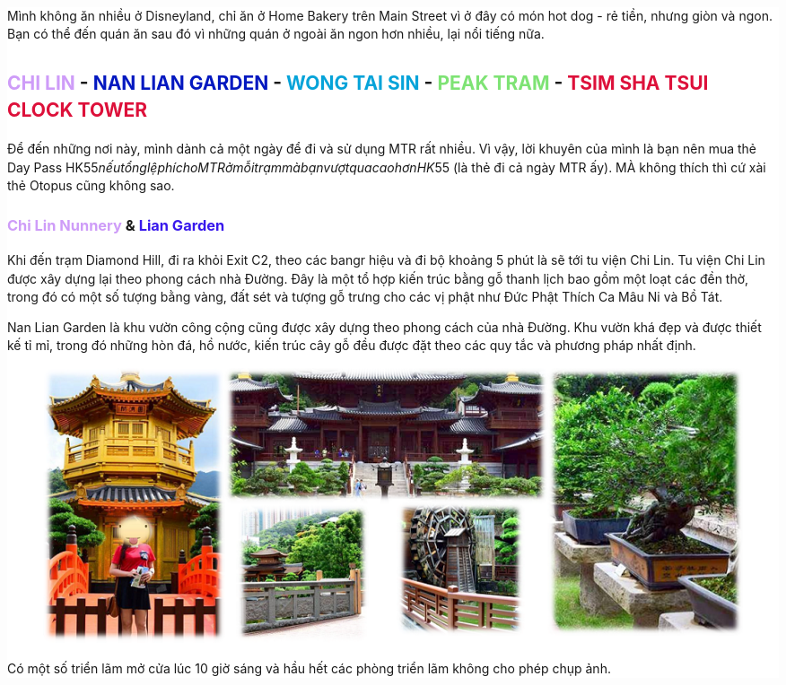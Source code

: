 
Mình không ăn nhiều ở Disneyland, chỉ ăn ở Home Bakery trên Main Street vì ở đây có món hot dog - rẻ tiền, nhưng giòn và ngon. Bạn có thể đến quán ăn sau đó vì những quán ở ngoài ăn ngon hơn nhiều, lại nổi tiếng nữa.


## <font color="#CE9CF8">CHI LIN</font> - <font color="##3818EC">NAN LIAN GARDEN</font> - <font color="#05A3D9">WONG TAI SIN</font> - <font color="#7EE374">PEAK TRAM</font> - <font color="#DD103A">TSIM SHA TSUI CLOCK TOWER</font>

Để đến những nơi này, mình dành cả một ngày để đi và sử dụng MTR rất nhiều. Vì vậy, lời khuyên của mình là bạn nên mua thẻ Day Pass HK$55 nếu tổng lệ phí cho MTR ở mỗi trạm mà bạn vượt qua cao hơn HK$55 (là thẻ đi cả ngày MTR ấy). MÀ không thích thì cứ xài thẻ Otopus cũng không sao.


### <font color="#CE9CF8">Chi Lin Nunnery</font>  & <font color="#3818EC">Lian Garden</font>

Khi đến trạm Diamond Hill, đi ra khỏi Exit C2, theo các bangr hiệu và đi bộ khoảng 5 phút là sẽ tới tu viện Chi Lin. Tu viện Chi Lin được xây dựng lại theo phong cách nhà Đường. Đây là một tổ hợp kiến trúc bằng gỗ thanh lịch bao gồm một loạt các đền thờ, trong đó có một số tượng bằng vàng, đất sét và tượng gỗ trưng cho các vị phật như Đức Phật Thích Ca Mâu Ni và Bồ Tát.


Nan Lian Garden là khu vườn công cộng cũng được xây dựng theo phong cách của nhà Đường. Khu vườn khá đẹp và được thiết kế tỉ mỉ, trong đó những hòn đá, hồ nước, kiến trúc cây gỗ đều được đặt theo các quy tắc và phương pháp nhất định.


<figure>
  <img style="text-align: center" src="./hongkong-3.png">
  <figcaption></figcaption>
</figure>

Có  một số triển lãm mở cửa lúc 10 giờ sáng và hầu hết các phòng triển lãm không cho phép chụp ảnh.

